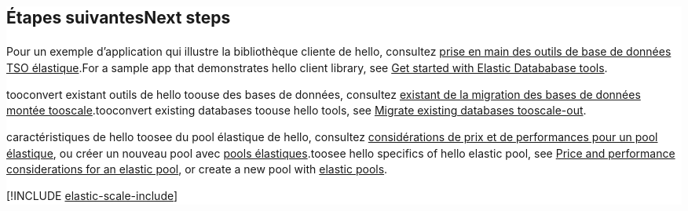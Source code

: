 ## <a name="next-steps"></a><span data-ttu-id="81ce1-182">Étapes suivantes</span><span class="sxs-lookup"><span data-stu-id="81ce1-182">Next steps</span></span>
<span data-ttu-id="81ce1-183">Pour un exemple d’application qui illustre la bibliothèque cliente de hello, consultez [prise en main des outils de base de données TSO élastique](sql-database-elastic-scale-get-started.md).</span><span class="sxs-lookup"><span data-stu-id="81ce1-183">For a sample app that demonstrates hello client library, see [Get started with Elastic Datababase tools](sql-database-elastic-scale-get-started.md).</span></span>

<span data-ttu-id="81ce1-184">tooconvert existant outils de hello toouse des bases de données, consultez [existant de la migration des bases de données montée tooscale](sql-database-elastic-convert-to-use-elastic-tools.md).</span><span class="sxs-lookup"><span data-stu-id="81ce1-184">tooconvert existing databases toouse hello tools, see [Migrate existing databases tooscale-out](sql-database-elastic-convert-to-use-elastic-tools.md).</span></span>

<span data-ttu-id="81ce1-185">caractéristiques de hello toosee du pool élastique de hello, consultez [considérations de prix et de performances pour un pool élastique](sql-database-elastic-pool.md), ou créer un nouveau pool avec [pools élastiques](sql-database-elastic-pool-manage-portal.md).</span><span class="sxs-lookup"><span data-stu-id="81ce1-185">toosee hello specifics of hello elastic pool, see [Price and performance considerations for an elastic pool](sql-database-elastic-pool.md), or create a new pool with [elastic pools](sql-database-elastic-pool-manage-portal.md).</span></span>  

[!INCLUDE [elastic-scale-include](../../includes/elastic-scale-include.md)]



[1]:./media/sql-database-elastic-scale-introduction/tools.png
[2]:./media/sql-database-elastic-scale-introduction/h_versus_vert.png
[3]:./media/sql-database-elastic-scale-introduction/overview.png
[4]:./media/sql-database-elastic-scale-introduction/single_v_multi_tenant.png


